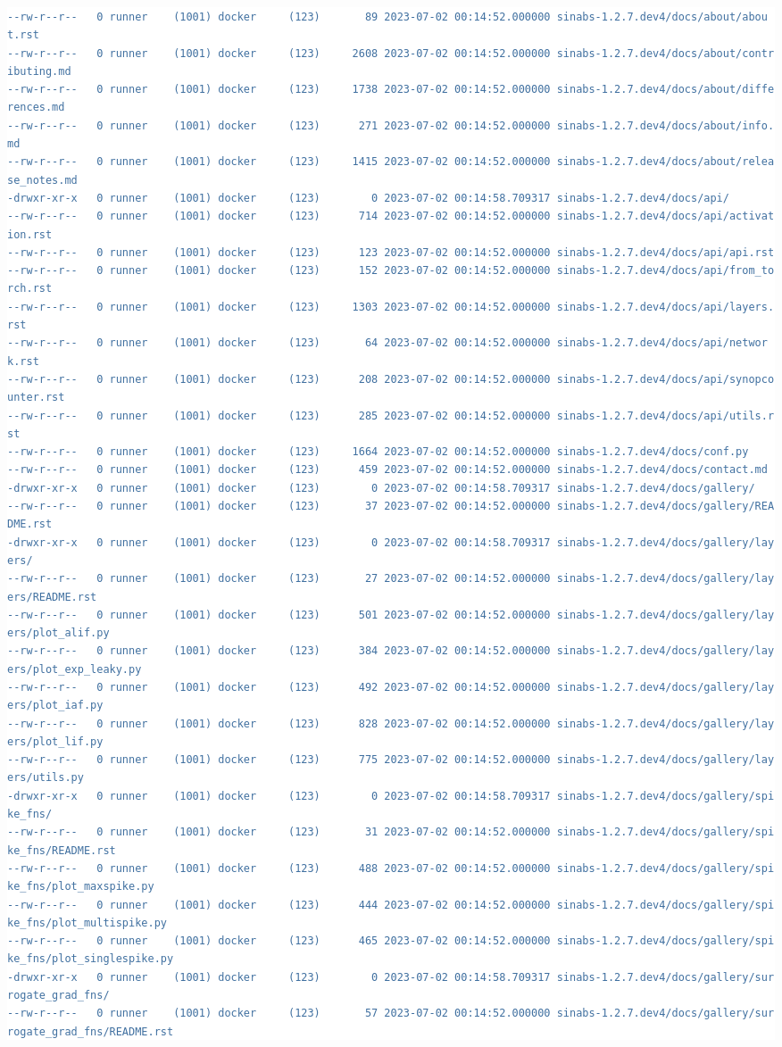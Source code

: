 ```diff
--rw-r--r--   0 runner    (1001) docker     (123)       89 2023-07-02 00:14:52.000000 sinabs-1.2.7.dev4/docs/about/about.rst
--rw-r--r--   0 runner    (1001) docker     (123)     2608 2023-07-02 00:14:52.000000 sinabs-1.2.7.dev4/docs/about/contributing.md
--rw-r--r--   0 runner    (1001) docker     (123)     1738 2023-07-02 00:14:52.000000 sinabs-1.2.7.dev4/docs/about/differences.md
--rw-r--r--   0 runner    (1001) docker     (123)      271 2023-07-02 00:14:52.000000 sinabs-1.2.7.dev4/docs/about/info.md
--rw-r--r--   0 runner    (1001) docker     (123)     1415 2023-07-02 00:14:52.000000 sinabs-1.2.7.dev4/docs/about/release_notes.md
-drwxr-xr-x   0 runner    (1001) docker     (123)        0 2023-07-02 00:14:58.709317 sinabs-1.2.7.dev4/docs/api/
--rw-r--r--   0 runner    (1001) docker     (123)      714 2023-07-02 00:14:52.000000 sinabs-1.2.7.dev4/docs/api/activation.rst
--rw-r--r--   0 runner    (1001) docker     (123)      123 2023-07-02 00:14:52.000000 sinabs-1.2.7.dev4/docs/api/api.rst
--rw-r--r--   0 runner    (1001) docker     (123)      152 2023-07-02 00:14:52.000000 sinabs-1.2.7.dev4/docs/api/from_torch.rst
--rw-r--r--   0 runner    (1001) docker     (123)     1303 2023-07-02 00:14:52.000000 sinabs-1.2.7.dev4/docs/api/layers.rst
--rw-r--r--   0 runner    (1001) docker     (123)       64 2023-07-02 00:14:52.000000 sinabs-1.2.7.dev4/docs/api/network.rst
--rw-r--r--   0 runner    (1001) docker     (123)      208 2023-07-02 00:14:52.000000 sinabs-1.2.7.dev4/docs/api/synopcounter.rst
--rw-r--r--   0 runner    (1001) docker     (123)      285 2023-07-02 00:14:52.000000 sinabs-1.2.7.dev4/docs/api/utils.rst
--rw-r--r--   0 runner    (1001) docker     (123)     1664 2023-07-02 00:14:52.000000 sinabs-1.2.7.dev4/docs/conf.py
--rw-r--r--   0 runner    (1001) docker     (123)      459 2023-07-02 00:14:52.000000 sinabs-1.2.7.dev4/docs/contact.md
-drwxr-xr-x   0 runner    (1001) docker     (123)        0 2023-07-02 00:14:58.709317 sinabs-1.2.7.dev4/docs/gallery/
--rw-r--r--   0 runner    (1001) docker     (123)       37 2023-07-02 00:14:52.000000 sinabs-1.2.7.dev4/docs/gallery/README.rst
-drwxr-xr-x   0 runner    (1001) docker     (123)        0 2023-07-02 00:14:58.709317 sinabs-1.2.7.dev4/docs/gallery/layers/
--rw-r--r--   0 runner    (1001) docker     (123)       27 2023-07-02 00:14:52.000000 sinabs-1.2.7.dev4/docs/gallery/layers/README.rst
--rw-r--r--   0 runner    (1001) docker     (123)      501 2023-07-02 00:14:52.000000 sinabs-1.2.7.dev4/docs/gallery/layers/plot_alif.py
--rw-r--r--   0 runner    (1001) docker     (123)      384 2023-07-02 00:14:52.000000 sinabs-1.2.7.dev4/docs/gallery/layers/plot_exp_leaky.py
--rw-r--r--   0 runner    (1001) docker     (123)      492 2023-07-02 00:14:52.000000 sinabs-1.2.7.dev4/docs/gallery/layers/plot_iaf.py
--rw-r--r--   0 runner    (1001) docker     (123)      828 2023-07-02 00:14:52.000000 sinabs-1.2.7.dev4/docs/gallery/layers/plot_lif.py
--rw-r--r--   0 runner    (1001) docker     (123)      775 2023-07-02 00:14:52.000000 sinabs-1.2.7.dev4/docs/gallery/layers/utils.py
-drwxr-xr-x   0 runner    (1001) docker     (123)        0 2023-07-02 00:14:58.709317 sinabs-1.2.7.dev4/docs/gallery/spike_fns/
--rw-r--r--   0 runner    (1001) docker     (123)       31 2023-07-02 00:14:52.000000 sinabs-1.2.7.dev4/docs/gallery/spike_fns/README.rst
--rw-r--r--   0 runner    (1001) docker     (123)      488 2023-07-02 00:14:52.000000 sinabs-1.2.7.dev4/docs/gallery/spike_fns/plot_maxspike.py
--rw-r--r--   0 runner    (1001) docker     (123)      444 2023-07-02 00:14:52.000000 sinabs-1.2.7.dev4/docs/gallery/spike_fns/plot_multispike.py
--rw-r--r--   0 runner    (1001) docker     (123)      465 2023-07-02 00:14:52.000000 sinabs-1.2.7.dev4/docs/gallery/spike_fns/plot_singlespike.py
-drwxr-xr-x   0 runner    (1001) docker     (123)        0 2023-07-02 00:14:58.709317 sinabs-1.2.7.dev4/docs/gallery/surrogate_grad_fns/
--rw-r--r--   0 runner    (1001) docker     (123)       57 2023-07-02 00:14:52.000000 sinabs-1.2.7.dev4/docs/gallery/surrogate_grad_fns/README.rst
```